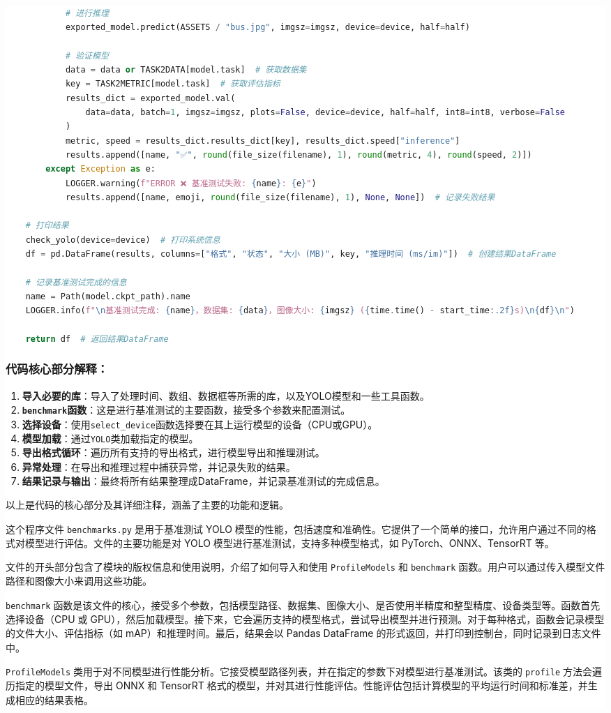 ```python
            # 进行推理
            exported_model.predict(ASSETS / "bus.jpg", imgsz=imgsz, device=device, half=half)

            # 验证模型
            data = data or TASK2DATA[model.task]  # 获取数据集
            key = TASK2METRIC[model.task]  # 获取评估指标
            results_dict = exported_model.val(
                data=data, batch=1, imgsz=imgsz, plots=False, device=device, half=half, int8=int8, verbose=False
            )
            metric, speed = results_dict.results_dict[key], results_dict.speed["inference"]
            results.append([name, "✅", round(file_size(filename), 1), round(metric, 4), round(speed, 2)])
        except Exception as e:
            LOGGER.warning(f"ERROR ❌️ 基准测试失败: {name}: {e}")
            results.append([name, emoji, round(file_size(filename), 1), None, None])  # 记录失败结果

    # 打印结果
    check_yolo(device=device)  # 打印系统信息
    df = pd.DataFrame(results, columns=["格式", "状态", "大小 (MB)", key, "推理时间 (ms/im)"])  # 创建结果DataFrame

    # 记录基准测试完成的信息
    name = Path(model.ckpt_path).name
    LOGGER.info(f"\n基准测试完成: {name}，数据集: {data}，图像大小: {imgsz} ({time.time() - start_time:.2f}s)\n{df}\n")

    return df  # 返回结果DataFrame
```

### 代码核心部分解释：
1. **导入必要的库**：导入了处理时间、数组、数据框等所需的库，以及YOLO模型和一些工具函数。
2. **`benchmark`函数**：这是进行基准测试的主要函数，接受多个参数来配置测试。
3. **选择设备**：使用`select_device`函数选择要在其上运行模型的设备（CPU或GPU）。
4. **模型加载**：通过`YOLO`类加载指定的模型。
5. **导出格式循环**：遍历所有支持的导出格式，进行模型导出和推理测试。
6. **异常处理**：在导出和推理过程中捕获异常，并记录失败的结果。
7. **结果记录与输出**：最终将所有结果整理成DataFrame，并记录基准测试的完成信息。

以上是代码的核心部分及其详细注释，涵盖了主要的功能和逻辑。

这个程序文件 `benchmarks.py` 是用于基准测试 YOLO 模型的性能，包括速度和准确性。它提供了一个简单的接口，允许用户通过不同的格式对模型进行评估。文件的主要功能是对 YOLO 模型进行基准测试，支持多种模型格式，如 PyTorch、ONNX、TensorRT 等。

文件的开头部分包含了模块的版权信息和使用说明，介绍了如何导入和使用 `ProfileModels` 和 `benchmark` 函数。用户可以通过传入模型文件路径和图像大小来调用这些功能。

`benchmark` 函数是该文件的核心，接受多个参数，包括模型路径、数据集、图像大小、是否使用半精度和整型精度、设备类型等。函数首先选择设备（CPU 或 GPU），然后加载模型。接下来，它会遍历支持的模型格式，尝试导出模型并进行预测。对于每种格式，函数会记录模型的文件大小、评估指标（如 mAP）和推理时间。最后，结果会以 Pandas DataFrame 的形式返回，并打印到控制台，同时记录到日志文件中。

`ProfileModels` 类用于对不同模型进行性能分析。它接受模型路径列表，并在指定的参数下对模型进行基准测试。该类的 `profile` 方法会遍历指定的模型文件，导出 ONNX 和 TensorRT 格式的模型，并对其进行性能评估。性能评估包括计算模型的平均运行时间和标准差，并生成相应的结果表格。
